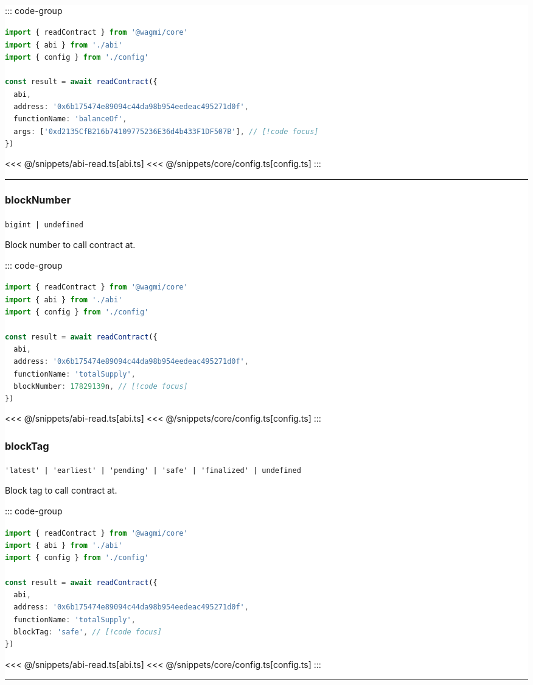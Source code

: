 ::: code-group
```ts [index.ts]
import { readContract } from '@wagmi/core'
import { abi } from './abi'
import { config } from './config'

const result = await readContract({
  abi,
  address: '0x6b175474e89094c44da98b954eedeac495271d0f',
  functionName: 'balanceOf',
  args: ['0xd2135CfB216b74109775236E36d4b433F1DF507B'], // [!code focus]
})
```
<<< @/snippets/abi-read.ts[abi.ts]
<<< @/snippets/core/config.ts[config.ts]
:::

---

### blockNumber

`bigint | undefined`

Block number to call contract at.

::: code-group
```ts [index.ts]
import { readContract } from '@wagmi/core'
import { abi } from './abi'
import { config } from './config'

const result = await readContract({
  abi,
  address: '0x6b175474e89094c44da98b954eedeac495271d0f',
  functionName: 'totalSupply',
  blockNumber: 17829139n, // [!code focus]
})
```
<<< @/snippets/abi-read.ts[abi.ts]
<<< @/snippets/core/config.ts[config.ts]
:::

### blockTag

`'latest' | 'earliest' | 'pending' | 'safe' | 'finalized' | undefined`

Block tag to call contract at.

::: code-group
```ts [index.ts]
import { readContract } from '@wagmi/core'
import { abi } from './abi'
import { config } from './config'

const result = await readContract({
  abi,
  address: '0x6b175474e89094c44da98b954eedeac495271d0f',
  functionName: 'totalSupply',
  blockTag: 'safe', // [!code focus]
})
```
<<< @/snippets/abi-read.ts[abi.ts]
<<< @/snippets/core/config.ts[config.ts]
:::

---